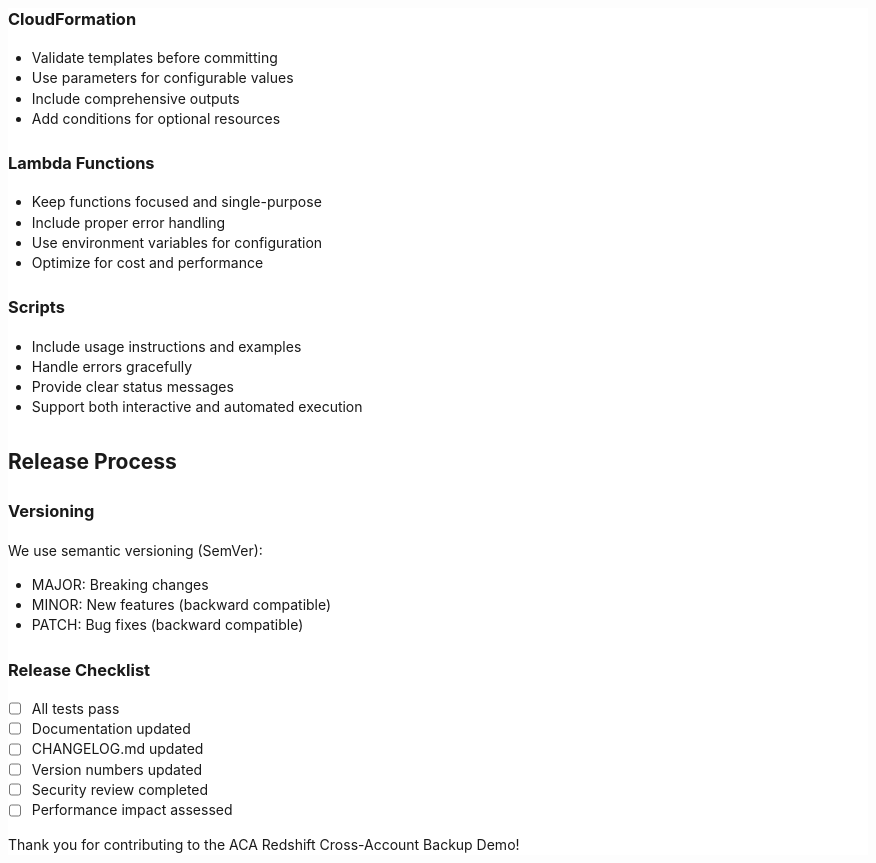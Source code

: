 ### CloudFormation
- Validate templates before committing
- Use parameters for configurable values
- Include comprehensive outputs
- Add conditions for optional resources

### Lambda Functions
- Keep functions focused and single-purpose
- Include proper error handling
- Use environment variables for configuration
- Optimize for cost and performance

### Scripts
- Include usage instructions and examples
- Handle errors gracefully
- Provide clear status messages
- Support both interactive and automated execution

## Release Process

### Versioning
We use semantic versioning (SemVer):
- MAJOR: Breaking changes
- MINOR: New features (backward compatible)
- PATCH: Bug fixes (backward compatible)

### Release Checklist
- [ ] All tests pass
- [ ] Documentation updated
- [ ] CHANGELOG.md updated
- [ ] Version numbers updated
- [ ] Security review completed
- [ ] Performance impact assessed

Thank you for contributing to the ACA Redshift Cross-Account Backup Demo!
